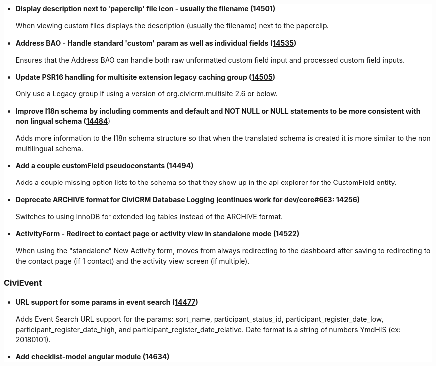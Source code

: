 - **Display description next to 'paperclip' file icon - usually the filename
  ([14501](https://github.com/civicrm/civicrm-core/pull/14501))**

  When viewing custom files displays the description (usually the filename) next
  to the paperclip.

- **Address BAO - Handle standard 'custom' param as well as individual fields
  ([14535](https://github.com/civicrm/civicrm-core/pull/14535))**

  Ensures that the Address BAO can handle both raw unformatted custom field
  input and processed custom field inputs.

- **Update PSR16 handling for multisite extension legacy caching group
  ([14505](https://github.com/civicrm/civicrm-core/pull/14505))**

  Only use a Legacy group if using a version of org.civicrm.multisite 2.6 or
  below.

- **Improve I18n schema by including comments and default and NOT NULL or NULL
  statements to be more consistent with non lingual schema
  ([14484](https://github.com/civicrm/civicrm-core/pull/14484))**

  Adds more information to the I18n schema structure so that when the
  translated schema is created it is more similar to the non multilingual schema.

- **Add a couple customField pseudoconstants
  ([14494](https://github.com/civicrm/civicrm-core/pull/14494))**

  Adds a couple missing option lists to the schema so that they show up in the
  api explorer for the CustomField entity.

- **Deprecate ARCHIVE format for CiviCRM Database Logging (continues work for
  [dev/core#663](https://lab.civicrm.org/dev/core/issues/663):
  [14256](https://github.com/civicrm/civicrm-core/pull/14256))**

  Switches to using InnoDB for extended log tables instead of the ARCHIVE
  format.

- **ActivityForm - Redirect to contact page or activity view in standalone mode
  ([14522](https://github.com/civicrm/civicrm-core/pull/14522))**

  When using the "standalone" New Activity form, moves from always redirecting
  to the dashboard after saving to redirecting to the contact page (if 1
  contact) and the activity view screen (if multiple).

### CiviEvent

- **URL support for some params in event search
  ([14477](https://github.com/civicrm/civicrm-core/pull/14477))**

  Adds Event Search URL support for the params: sort_name, participant_status_id,
  participant_register_date_low, participant_register_date_high, and
  participant_register_date_relative. Date format is a string of numbers YmdHIS
  (ex: 20180101).

- **Add checklist-model angular module
  ([14634](https://github.com/civicrm/civicrm-core/pull/14634))**
